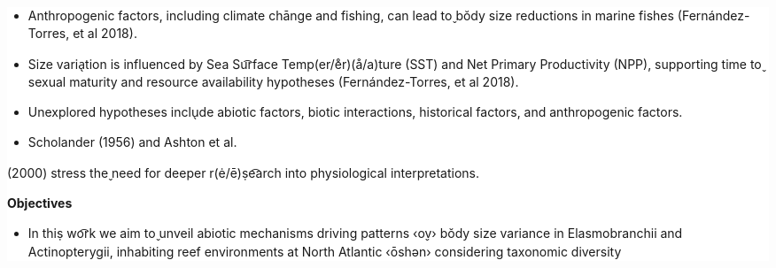 - Anthropogenic factors, including climate chānge and fishing, can lead to̬ bŏdy size reductions in marine fishes (Fernández-Torres, et al 2018).

- Size varia̖tion is influenced by Sea Su͡rface Temp(er/e̊r)(å/a)ture (SST) and Net Primary Productivity (NPP), supporting time to̬ sexual maturity and resource availability hypotheses (Fernández-Torres, et al 2018).

- Unexplored hypotheses inclu̖de abiotic factors, biotic interactions, historical factors, and anthropogenic factors.

- Scholander (1956) and Ashton et al.

(2000) stress the̬ need for deeper r(ė/ē)ṣe͡arch into physiological interpretations.

**Objectives**

- In thiṣ wo͡rk we aim to̬ unveil abiotic mechanisms driving patterns ‹o̬v› bŏdy size variance in Elasmobranchii and Actinopterygii, inhabiting reef environments at North Atlantic ‹ōshən› considering taxonomic diversity